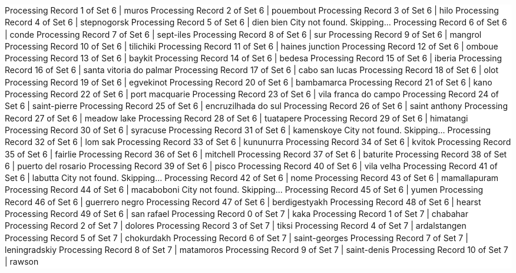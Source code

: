 Processing Record 1 of Set 6 | muros
Processing Record 2 of Set 6 | pouembout
Processing Record 3 of Set 6 | hilo
Processing Record 4 of Set 6 | stepnogorsk
Processing Record 5 of Set 6 | dien bien
City not found. Skipping...
Processing Record 6 of Set 6 | conde
Processing Record 7 of Set 6 | sept-iles
Processing Record 8 of Set 6 | sur
Processing Record 9 of Set 6 | mangrol
Processing Record 10 of Set 6 | tilichiki
Processing Record 11 of Set 6 | haines junction
Processing Record 12 of Set 6 | omboue
Processing Record 13 of Set 6 | baykit
Processing Record 14 of Set 6 | bedesa
Processing Record 15 of Set 6 | iberia
Processing Record 16 of Set 6 | santa vitoria do palmar
Processing Record 17 of Set 6 | cabo san lucas
Processing Record 18 of Set 6 | olot
Processing Record 19 of Set 6 | egvekinot
Processing Record 20 of Set 6 | bambamarca
Processing Record 21 of Set 6 | kano
Processing Record 22 of Set 6 | port macquarie
Processing Record 23 of Set 6 | vila franca do campo
Processing Record 24 of Set 6 | saint-pierre
Processing Record 25 of Set 6 | encruzilhada do sul
Processing Record 26 of Set 6 | saint anthony
Processing Record 27 of Set 6 | meadow lake
Processing Record 28 of Set 6 | tuatapere
Processing Record 29 of Set 6 | himatangi
Processing Record 30 of Set 6 | syracuse
Processing Record 31 of Set 6 | kamenskoye
City not found. Skipping...
Processing Record 32 of Set 6 | lom sak
Processing Record 33 of Set 6 | kununurra
Processing Record 34 of Set 6 | kvitok
Processing Record 35 of Set 6 | fairlie
Processing Record 36 of Set 6 | mitchell
Processing Record 37 of Set 6 | baturite
Processing Record 38 of Set 6 | puerto del rosario
Processing Record 39 of Set 6 | pisco
Processing Record 40 of Set 6 | vila velha
Processing Record 41 of Set 6 | labutta
City not found. Skipping...
Processing Record 42 of Set 6 | nome
Processing Record 43 of Set 6 | mamallapuram
Processing Record 44 of Set 6 | macaboboni
City not found. Skipping...
Processing Record 45 of Set 6 | yumen
Processing Record 46 of Set 6 | guerrero negro
Processing Record 47 of Set 6 | berdigestyakh
Processing Record 48 of Set 6 | hearst
Processing Record 49 of Set 6 | san rafael
Processing Record 0 of Set 7 | kaka
Processing Record 1 of Set 7 | chabahar
Processing Record 2 of Set 7 | dolores
Processing Record 3 of Set 7 | tiksi
Processing Record 4 of Set 7 | ardalstangen
Processing Record 5 of Set 7 | chokurdakh
Processing Record 6 of Set 7 | saint-georges
Processing Record 7 of Set 7 | leningradskiy
Processing Record 8 of Set 7 | matamoros
Processing Record 9 of Set 7 | saint-denis
Processing Record 10 of Set 7 | rawson